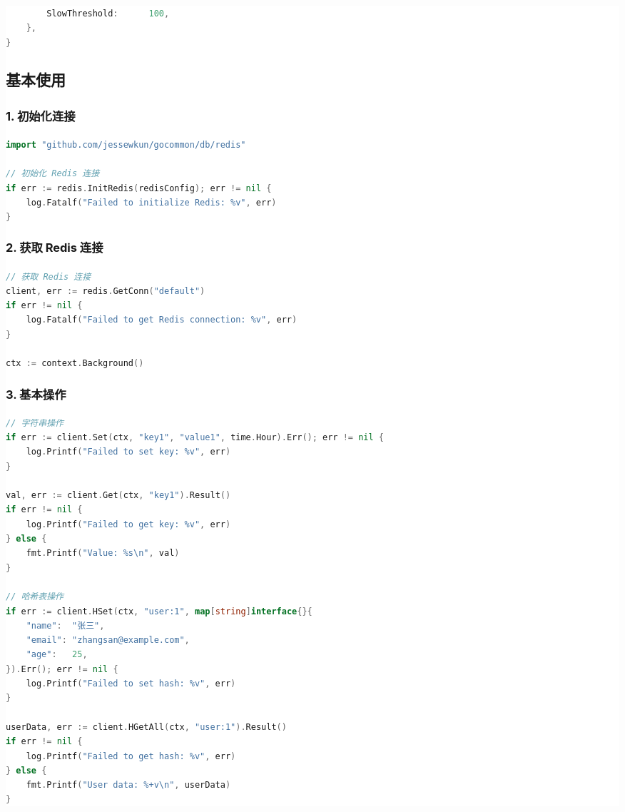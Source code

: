 ```go
        SlowThreshold:      100,
    },
}
```

## 基本使用

### 1. 初始化连接

```go
import "github.com/jessewkun/gocommon/db/redis"

// 初始化 Redis 连接
if err := redis.InitRedis(redisConfig); err != nil {
    log.Fatalf("Failed to initialize Redis: %v", err)
}
```

### 2. 获取 Redis 连接

```go
// 获取 Redis 连接
client, err := redis.GetConn("default")
if err != nil {
    log.Fatalf("Failed to get Redis connection: %v", err)
}

ctx := context.Background()
```

### 3. 基本操作

```go
// 字符串操作
if err := client.Set(ctx, "key1", "value1", time.Hour).Err(); err != nil {
    log.Printf("Failed to set key: %v", err)
}

val, err := client.Get(ctx, "key1").Result()
if err != nil {
    log.Printf("Failed to get key: %v", err)
} else {
    fmt.Printf("Value: %s\n", val)
}

// 哈希表操作
if err := client.HSet(ctx, "user:1", map[string]interface{}{
    "name":  "张三",
    "email": "zhangsan@example.com",
    "age":   25,
}).Err(); err != nil {
    log.Printf("Failed to set hash: %v", err)
}

userData, err := client.HGetAll(ctx, "user:1").Result()
if err != nil {
    log.Printf("Failed to get hash: %v", err)
} else {
    fmt.Printf("User data: %+v\n", userData)
}
```
